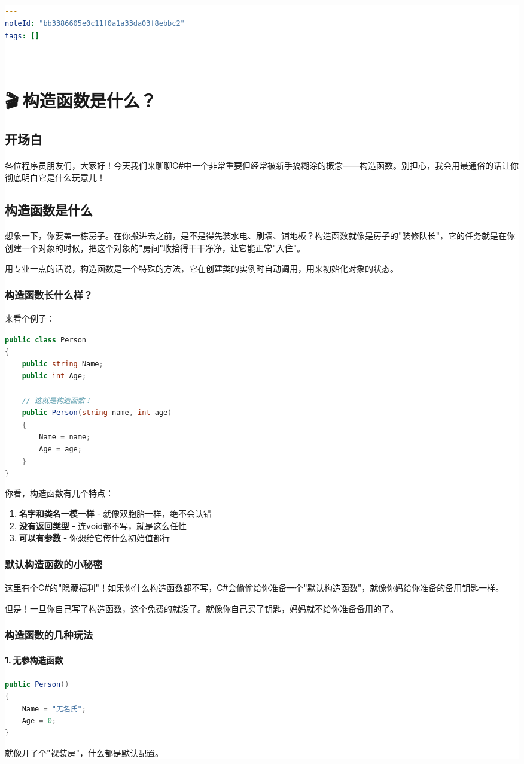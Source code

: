 ```yaml
---
noteId: "bb3386605e0c11f0a1a33da03f8ebbc2"
tags: []

---
```


# 🎬 构造函数是什么？

## 开场白
各位程序员朋友们，大家好！今天我们来聊聊C#中一个非常重要但经常被新手搞糊涂的概念——构造函数。别担心，我会用最通俗的话让你彻底明白它是什么玩意儿！

## 构造函数是什么
想象一下，你要盖一栋房子。在你搬进去之前，是不是得先装水电、刷墙、铺地板？构造函数就像是房子的"装修队长"，它的任务就是在你创建一个对象的时候，把这个对象的"房间"收拾得干干净净，让它能正常"入住"。

用专业一点的话说，构造函数是一个特殊的方法，它在创建类的实例时自动调用，用来初始化对象的状态。

### 构造函数长什么样？
来看个例子：
```csharp
public class Person
{
    public string Name;
    public int Age;
    
    // 这就是构造函数！
    public Person(string name, int age)
    {
        Name = name;
        Age = age;
    }
}
```

你看，构造函数有几个特点：
1. **名字和类名一模一样** - 就像双胞胎一样，绝不会认错
2. **没有返回类型** - 连void都不写，就是这么任性
3. **可以有参数** - 你想给它传什么初始值都行

### 默认构造函数的小秘密
这里有个C#的"隐藏福利"！如果你什么构造函数都不写，C#会偷偷给你准备一个"默认构造函数"，就像你妈给你准备的备用钥匙一样。

但是！一旦你自己写了构造函数，这个免费的就没了。就像你自己买了钥匙，妈妈就不给你准备备用的了。

### 构造函数的几种玩法

#### 1. 无参构造函数
```csharp
public Person()
{
    Name = "无名氏";
    Age = 0;
}
```
就像开了个"裸装房"，什么都是默认配置。
